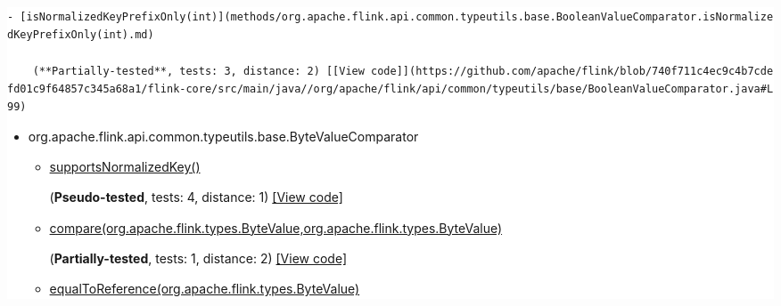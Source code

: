     - [isNormalizedKeyPrefixOnly(int)](methods/org.apache.flink.api.common.typeutils.base.BooleanValueComparator.isNormalizedKeyPrefixOnly(int).md)

        (**Partially-tested**, tests: 3, distance: 2) [[View code]](https://github.com/apache/flink/blob/740f711c4ec9c4b7cdefd01c9f64857c345a68a1/flink-core/src/main/java//org/apache/flink/api/common/typeutils/base/BooleanValueComparator.java#L99)


* org.apache.flink.api.common.typeutils.base.ByteValueComparator

    - [supportsNormalizedKey()](methods/org.apache.flink.api.common.typeutils.base.ByteValueComparator.supportsNormalizedKey().md)

        (**Pseudo-tested**, tests: 4, distance: 1) [[View code]](https://github.com/apache/flink/blob/740f711c4ec9c4b7cdefd01c9f64857c345a68a1/flink-core/src/main/java//org/apache/flink/api/common/typeutils/base/ByteValueComparator.java#L89)

    - [compare(org.apache.flink.types.ByteValue,org.apache.flink.types.ByteValue)](methods/org.apache.flink.api.common.typeutils.base.ByteValueComparator.compare(org.apache.flink.types.ByteValue,org.apache.flink.types.ByteValue).md)

        (**Partially-tested**, tests: 1, distance: 2) [[View code]](https://github.com/apache/flink/blob/740f711c4ec9c4b7cdefd01c9f64857c345a68a1/flink-core/src/main/java//org/apache/flink/api/common/typeutils/base/ByteValueComparator.java#L75)

    - [equalToReference(org.apache.flink.types.ByteValue)](methods/org.apache.flink.api.common.typeutils.base.ByteValueComparator.equalToReference(org.apache.flink.types.ByteValue).md)

